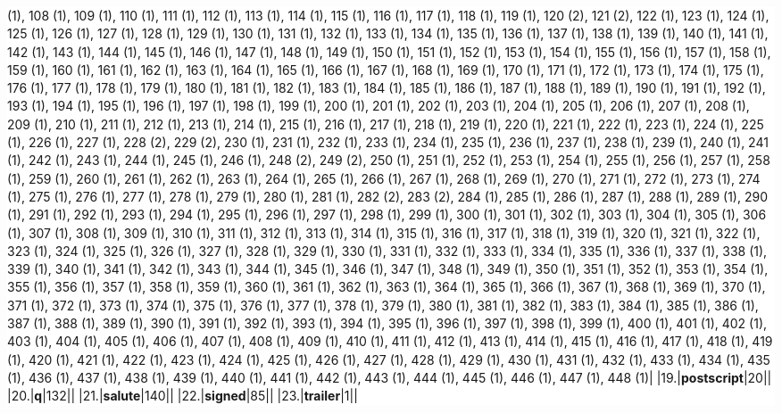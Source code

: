 (1), 108 (1), 109 (1), 110 (1), 111 (1), 112 (1), 113 (1), 114 (1), 115 (1), 116 (1), 117 (1), 118 (1), 119 (1), 120 (2), 121 (2), 122 (1), 123 (1), 124 (1), 125 (1), 126 (1), 127 (1), 128 (1), 129 (1), 130 (1), 131 (1), 132 (1), 133 (1), 134 (1), 135 (1), 136 (1), 137 (1), 138 (1), 139 (1), 140 (1), 141 (1), 142 (1), 143 (1), 144 (1), 145 (1), 146 (1), 147 (1), 148 (1), 149 (1), 150 (1), 151 (1), 152 (1), 153 (1), 154 (1), 155 (1), 156 (1), 157 (1), 158 (1), 159 (1), 160 (1), 161 (1), 162 (1), 163 (1), 164 (1), 165 (1), 166 (1), 167 (1), 168 (1), 169 (1), 170 (1), 171 (1), 172 (1), 173 (1), 174 (1), 175 (1), 176 (1), 177 (1), 178 (1), 179 (1), 180 (1), 181 (1), 182 (1), 183 (1), 184 (1), 185 (1), 186 (1), 187 (1), 188 (1), 189 (1), 190 (1), 191 (1), 192 (1), 193 (1), 194 (1), 195 (1), 196 (1), 197 (1), 198 (1), 199 (1), 200 (1), 201 (1), 202 (1), 203 (1), 204 (1), 205 (1), 206 (1), 207 (1), 208 (1), 209 (1), 210 (1), 211 (1), 212 (1), 213 (1), 214 (1), 215 (1), 216 (1), 217 (1), 218 (1), 219 (1), 220 (1), 221 (1), 222 (1), 223 (1), 224 (1), 225 (1), 226 (1), 227 (1), 228 (2), 229 (2), 230 (1), 231 (1), 232 (1), 233 (1), 234 (1), 235 (1), 236 (1), 237 (1), 238 (1), 239 (1), 240 (1), 241 (1), 242 (1), 243 (1), 244 (1), 245 (1), 246 (1), 248 (2), 249 (2), 250 (1), 251 (1), 252 (1), 253 (1), 254 (1), 255 (1), 256 (1), 257 (1), 258 (1), 259 (1), 260 (1), 261 (1), 262 (1), 263 (1), 264 (1), 265 (1), 266 (1), 267 (1), 268 (1), 269 (1), 270 (1), 271 (1), 272 (1), 273 (1), 274 (1), 275 (1), 276 (1), 277 (1), 278 (1), 279 (1), 280 (1), 281 (1), 282 (2), 283 (2), 284 (1), 285 (1), 286 (1), 287 (1), 288 (1), 289 (1), 290 (1), 291 (1), 292 (1), 293 (1), 294 (1), 295 (1), 296 (1), 297 (1), 298 (1), 299 (1), 300 (1), 301 (1), 302 (1), 303 (1), 304 (1), 305 (1), 306 (1), 307 (1), 308 (1), 309 (1), 310 (1), 311 (1), 312 (1), 313 (1), 314 (1), 315 (1), 316 (1), 317 (1), 318 (1), 319 (1), 320 (1), 321 (1), 322 (1), 323 (1), 324 (1), 325 (1), 326 (1), 327 (1), 328 (1), 329 (1), 330 (1), 331 (1), 332 (1), 333 (1), 334 (1), 335 (1), 336 (1), 337 (1), 338 (1), 339 (1), 340 (1), 341 (1), 342 (1), 343 (1), 344 (1), 345 (1), 346 (1), 347 (1), 348 (1), 349 (1), 350 (1), 351 (1), 352 (1), 353 (1), 354 (1), 355 (1), 356 (1), 357 (1), 358 (1), 359 (1), 360 (1), 361 (1), 362 (1), 363 (1), 364 (1), 365 (1), 366 (1), 367 (1), 368 (1), 369 (1), 370 (1), 371 (1), 372 (1), 373 (1), 374 (1), 375 (1), 376 (1), 377 (1), 378 (1), 379 (1), 380 (1), 381 (1), 382 (1), 383 (1), 384 (1), 385 (1), 386 (1), 387 (1), 388 (1), 389 (1), 390 (1), 391 (1), 392 (1), 393 (1), 394 (1), 395 (1), 396 (1), 397 (1), 398 (1), 399 (1), 400 (1), 401 (1), 402 (1), 403 (1), 404 (1), 405 (1), 406 (1), 407 (1), 408 (1), 409 (1), 410 (1), 411 (1), 412 (1), 413 (1), 414 (1), 415 (1), 416 (1), 417 (1), 418 (1), 419 (1), 420 (1), 421 (1), 422 (1), 423 (1), 424 (1), 425 (1), 426 (1), 427 (1), 428 (1), 429 (1), 430 (1), 431 (1), 432 (1), 433 (1), 434 (1), 435 (1), 436 (1), 437 (1), 438 (1), 439 (1), 440 (1), 441 (1), 442 (1), 443 (1), 444 (1), 445 (1), 446 (1), 447 (1), 448 (1)|
|19.|__postscript__|20||
|20.|__q__|132||
|21.|__salute__|140||
|22.|__signed__|85||
|23.|__trailer__|1||
